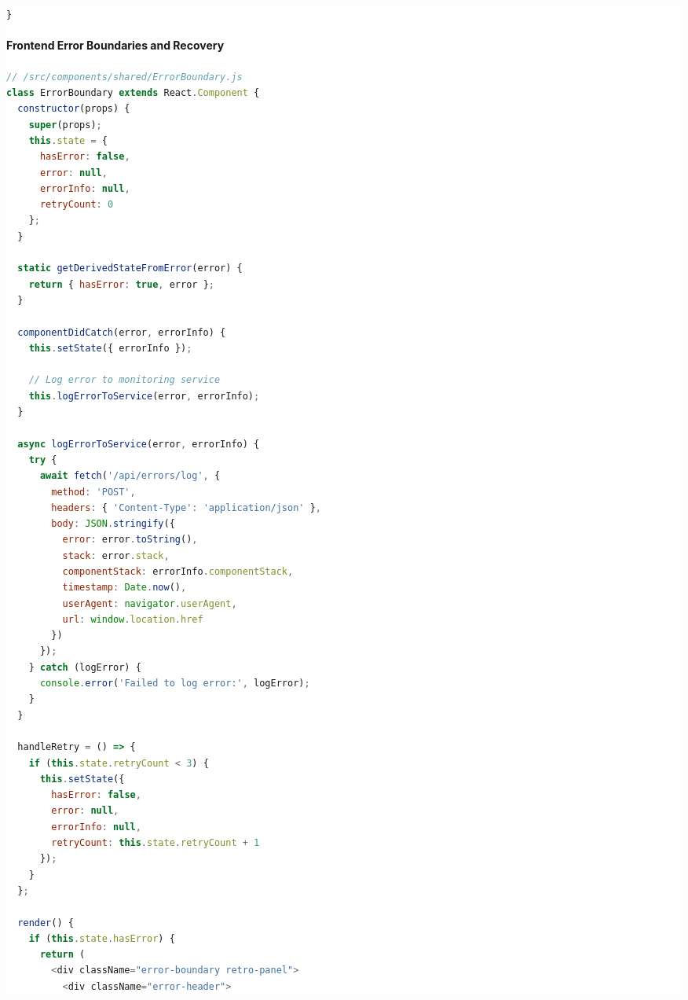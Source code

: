 ```javascript
}
```

#### Frontend Error Boundaries and Recovery

```javascript
// /src/components/shared/ErrorBoundary.js
class ErrorBoundary extends React.Component {
  constructor(props) {
    super(props);
    this.state = { 
      hasError: false, 
      error: null,
      errorInfo: null,
      retryCount: 0
    };
  }
  
  static getDerivedStateFromError(error) {
    return { hasError: true, error };
  }
  
  componentDidCatch(error, errorInfo) {
    this.setState({ errorInfo });
    
    // Log error to monitoring service
    this.logErrorToService(error, errorInfo);
  }
  
  async logErrorToService(error, errorInfo) {
    try {
      await fetch('/api/errors/log', {
        method: 'POST',
        headers: { 'Content-Type': 'application/json' },
        body: JSON.stringify({
          error: error.toString(),
          stack: error.stack,
          componentStack: errorInfo.componentStack,
          timestamp: Date.now(),
          userAgent: navigator.userAgent,
          url: window.location.href
        })
      });
    } catch (logError) {
      console.error('Failed to log error:', logError);
    }
  }
  
  handleRetry = () => {
    if (this.state.retryCount < 3) {
      this.setState({
        hasError: false,
        error: null,
        errorInfo: null,
        retryCount: this.state.retryCount + 1
      });
    }
  };
  
  render() {
    if (this.state.hasError) {
      return (
        <div className="error-boundary retro-panel">
          <div className="error-header">
```